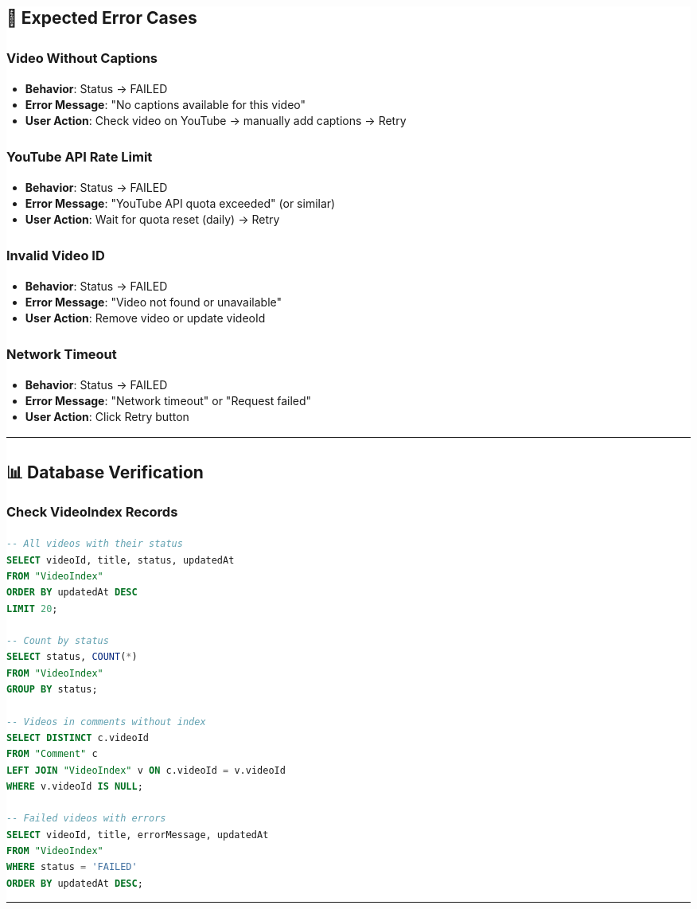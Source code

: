 
## 🐛 Expected Error Cases

### Video Without Captions
- **Behavior**: Status → FAILED
- **Error Message**: "No captions available for this video"
- **User Action**: Check video on YouTube → manually add captions → Retry

### YouTube API Rate Limit
- **Behavior**: Status → FAILED
- **Error Message**: "YouTube API quota exceeded" (or similar)
- **User Action**: Wait for quota reset (daily) → Retry

### Invalid Video ID
- **Behavior**: Status → FAILED
- **Error Message**: "Video not found or unavailable"
- **User Action**: Remove video or update videoId

### Network Timeout
- **Behavior**: Status → FAILED
- **Error Message**: "Network timeout" or "Request failed"
- **User Action**: Click Retry button

---

## 📊 Database Verification

### Check VideoIndex Records
```sql
-- All videos with their status
SELECT videoId, title, status, updatedAt 
FROM "VideoIndex" 
ORDER BY updatedAt DESC 
LIMIT 20;

-- Count by status
SELECT status, COUNT(*) 
FROM "VideoIndex" 
GROUP BY status;

-- Videos in comments without index
SELECT DISTINCT c.videoId 
FROM "Comment" c
LEFT JOIN "VideoIndex" v ON c.videoId = v.videoId
WHERE v.videoId IS NULL;

-- Failed videos with errors
SELECT videoId, title, errorMessage, updatedAt
FROM "VideoIndex"
WHERE status = 'FAILED'
ORDER BY updatedAt DESC;
```

---